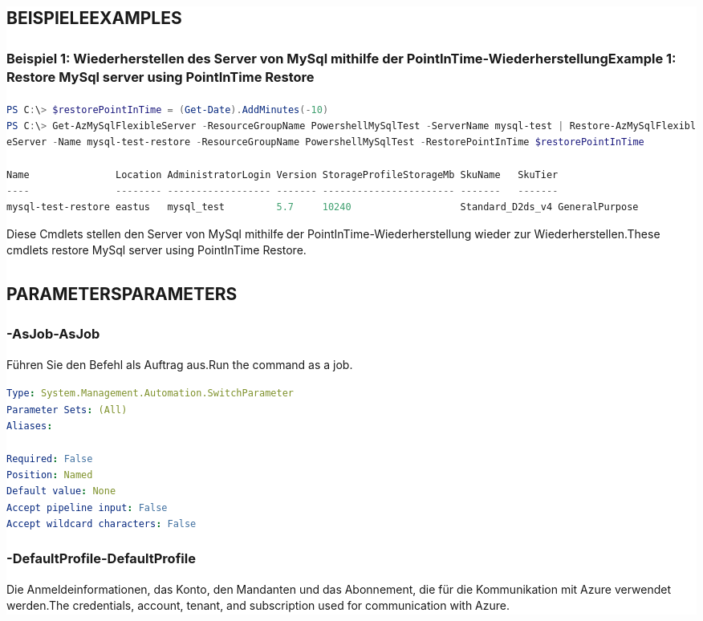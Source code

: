 ## <span data-ttu-id="038d9-107">BEISPIELE</span><span class="sxs-lookup"><span data-stu-id="038d9-107">EXAMPLES</span></span>

### <span data-ttu-id="038d9-108">Beispiel 1: Wiederherstellen des Server von MySql mithilfe der PointInTime-Wiederherstellung</span><span class="sxs-lookup"><span data-stu-id="038d9-108">Example 1: Restore MySql server using PointInTime Restore</span></span>
```powershell
PS C:\> $restorePointInTime = (Get-Date).AddMinutes(-10)
PS C:\> Get-AzMySqlFlexibleServer -ResourceGroupName PowershellMySqlTest -ServerName mysql-test | Restore-AzMySqlFlexibleServer -Name mysql-test-restore -ResourceGroupName PowershellMySqlTest -RestorePointInTime $restorePointInTime 

Name               Location AdministratorLogin Version StorageProfileStorageMb SkuName   SkuTier       
----               -------- ------------------ ------- ----------------------- -------   -------       
mysql-test-restore eastus   mysql_test         5.7     10240                   Standard_D2ds_v4 GeneralPurpose
```

<span data-ttu-id="038d9-109">Diese Cmdlets stellen den Server von MySql mithilfe der PointInTime-Wiederherstellung wieder zur Wiederherstellen.</span><span class="sxs-lookup"><span data-stu-id="038d9-109">These cmdlets restore MySql server using PointInTime Restore.</span></span>

## <span data-ttu-id="038d9-110">PARAMETERS</span><span class="sxs-lookup"><span data-stu-id="038d9-110">PARAMETERS</span></span>

### <span data-ttu-id="038d9-111">-AsJob</span><span class="sxs-lookup"><span data-stu-id="038d9-111">-AsJob</span></span>
<span data-ttu-id="038d9-112">Führen Sie den Befehl als Auftrag aus.</span><span class="sxs-lookup"><span data-stu-id="038d9-112">Run the command as a job.</span></span>

```yaml
Type: System.Management.Automation.SwitchParameter
Parameter Sets: (All)
Aliases:

Required: False
Position: Named
Default value: None
Accept pipeline input: False
Accept wildcard characters: False
```

### <span data-ttu-id="038d9-113">-DefaultProfile</span><span class="sxs-lookup"><span data-stu-id="038d9-113">-DefaultProfile</span></span>
<span data-ttu-id="038d9-114">Die Anmeldeinformationen, das Konto, den Mandanten und das Abonnement, die für die Kommunikation mit Azure verwendet werden.</span><span class="sxs-lookup"><span data-stu-id="038d9-114">The credentials, account, tenant, and subscription used for communication with Azure.</span></span>
